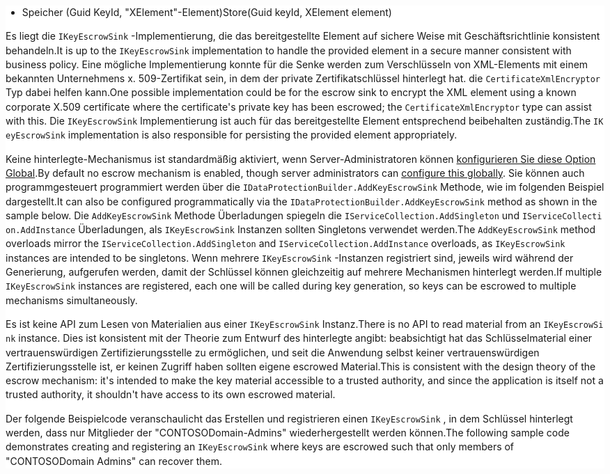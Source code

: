 * <span data-ttu-id="54ba5-208">Speicher (Guid KeyId, "XElement"-Element)</span><span class="sxs-lookup"><span data-stu-id="54ba5-208">Store(Guid keyId, XElement element)</span></span>

<span data-ttu-id="54ba5-209">Es liegt die `IKeyEscrowSink` -Implementierung, die das bereitgestellte Element auf sichere Weise mit Geschäftsrichtlinie konsistent behandeln.</span><span class="sxs-lookup"><span data-stu-id="54ba5-209">It is up to the `IKeyEscrowSink` implementation to handle the provided element in a secure manner consistent with business policy.</span></span> <span data-ttu-id="54ba5-210">Eine mögliche Implementierung konnte für die Senke werden zum Verschlüsseln von XML-Elements mit einem bekannten Unternehmens x. 509-Zertifikat sein, in dem der private Zertifikatschlüssel hinterlegt hat. die `CertificateXmlEncryptor` Typ dabei helfen kann.</span><span class="sxs-lookup"><span data-stu-id="54ba5-210">One possible implementation could be for the escrow sink to encrypt the XML element using a known corporate X.509 certificate where the certificate's private key has been escrowed; the `CertificateXmlEncryptor` type can assist with this.</span></span> <span data-ttu-id="54ba5-211">Die `IKeyEscrowSink` Implementierung ist auch für das bereitgestellte Element entsprechend beibehalten zuständig.</span><span class="sxs-lookup"><span data-stu-id="54ba5-211">The `IKeyEscrowSink` implementation is also responsible for persisting the provided element appropriately.</span></span>

<span data-ttu-id="54ba5-212">Keine hinterlegte-Mechanismus ist standardmäßig aktiviert, wenn Server-Administratoren können [konfigurieren Sie diese Option Global](xref:security/data-protection/configuration/machine-wide-policy).</span><span class="sxs-lookup"><span data-stu-id="54ba5-212">By default no escrow mechanism is enabled, though server administrators can [configure this globally](xref:security/data-protection/configuration/machine-wide-policy).</span></span> <span data-ttu-id="54ba5-213">Sie können auch programmgesteuert programmiert werden über die `IDataProtectionBuilder.AddKeyEscrowSink` Methode, wie im folgenden Beispiel dargestellt.</span><span class="sxs-lookup"><span data-stu-id="54ba5-213">It can also be configured programmatically via the `IDataProtectionBuilder.AddKeyEscrowSink` method as shown in the sample below.</span></span> <span data-ttu-id="54ba5-214">Die `AddKeyEscrowSink` Methode Überladungen spiegeln die `IServiceCollection.AddSingleton` und `IServiceCollection.AddInstance` Überladungen, als `IKeyEscrowSink` Instanzen sollten Singletons verwendet werden.</span><span class="sxs-lookup"><span data-stu-id="54ba5-214">The `AddKeyEscrowSink` method overloads mirror the `IServiceCollection.AddSingleton` and `IServiceCollection.AddInstance` overloads, as `IKeyEscrowSink` instances are intended to be singletons.</span></span> <span data-ttu-id="54ba5-215">Wenn mehrere `IKeyEscrowSink` -Instanzen registriert sind, jeweils wird während der Generierung, aufgerufen werden, damit der Schlüssel können gleichzeitig auf mehrere Mechanismen hinterlegt werden.</span><span class="sxs-lookup"><span data-stu-id="54ba5-215">If multiple `IKeyEscrowSink` instances are registered, each one will be called during key generation, so keys can be escrowed to multiple mechanisms simultaneously.</span></span>

<span data-ttu-id="54ba5-216">Es ist keine API zum Lesen von Materialien aus einer `IKeyEscrowSink` Instanz.</span><span class="sxs-lookup"><span data-stu-id="54ba5-216">There is no API to read material from an `IKeyEscrowSink` instance.</span></span> <span data-ttu-id="54ba5-217">Dies ist konsistent mit der Theorie zum Entwurf des hinterlegte angibt: beabsichtigt hat das Schlüsselmaterial einer vertrauenswürdigen Zertifizierungsstelle zu ermöglichen, und seit die Anwendung selbst keiner vertrauenswürdigen Zertifizierungsstelle ist, er keinen Zugriff haben sollten eigene escrowed Material.</span><span class="sxs-lookup"><span data-stu-id="54ba5-217">This is consistent with the design theory of the escrow mechanism: it's intended to make the key material accessible to a trusted authority, and since the application is itself not a trusted authority, it shouldn't have access to its own escrowed material.</span></span>

<span data-ttu-id="54ba5-218">Der folgende Beispielcode veranschaulicht das Erstellen und registrieren einen `IKeyEscrowSink` , in dem Schlüssel hinterlegt werden, dass nur Mitglieder der "CONTOSODomain-Admins" wiederhergestellt werden können.</span><span class="sxs-lookup"><span data-stu-id="54ba5-218">The following sample code demonstrates creating and registering an `IKeyEscrowSink` where keys are escrowed such that only members of "CONTOSODomain Admins" can recover them.</span></span>
